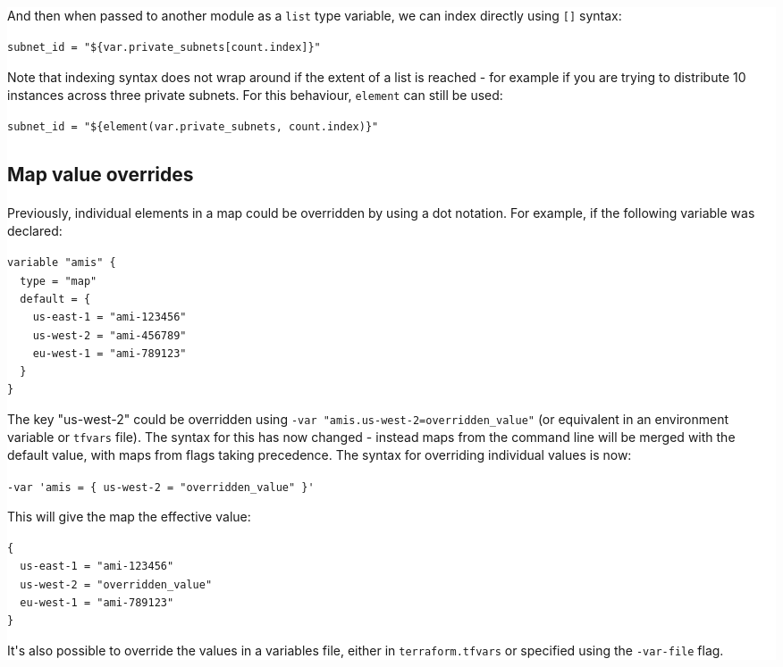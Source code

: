 And then when passed to another module as a `list` type variable, we can index directly using `[]` syntax:

```
subnet_id = "${var.private_subnets[count.index]}"
```

Note that indexing syntax does not wrap around if the extent of a list is reached - for example if you are trying to distribute 10 instances across three private subnets. For this behaviour, `element` can still be used:

```
subnet_id = "${element(var.private_subnets, count.index)}"
```

## Map value overrides

Previously, individual elements in a map could be overridden by using a dot notation. For example, if the following variable was declared:

```
variable "amis" {
  type = "map"
  default = {
    us-east-1 = "ami-123456"
    us-west-2 = "ami-456789"
    eu-west-1 = "ami-789123"
  }
}
```

The key "us-west-2" could be overridden using `-var "amis.us-west-2=overridden_value"` (or equivalent in an environment variable or `tfvars` file). The syntax for this has now changed - instead maps from the command line will be merged with the default value, with maps from flags taking precedence. The syntax for overriding individual values is now:

```
-var 'amis = { us-west-2 = "overridden_value" }'
```

This will give the map the effective value:

```
{
  us-east-1 = "ami-123456"
  us-west-2 = "overridden_value"
  eu-west-1 = "ami-789123"
}
```

It's also possible to override the values in a variables file, either in `terraform.tfvars` or specified using the `-var-file` flag. 
